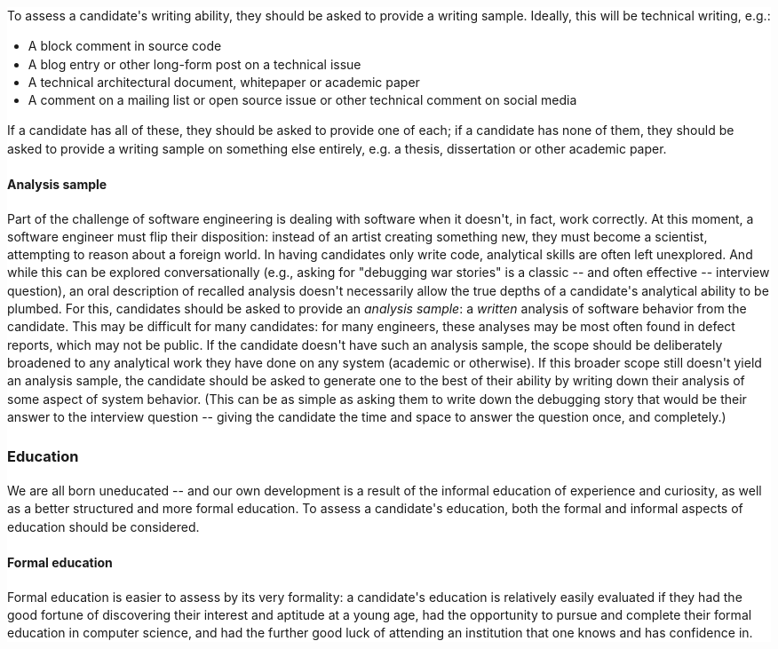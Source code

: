 To assess a candidate's writing ability, they should be asked to provide a
writing sample.  Ideally, this will be technical writing, e.g.:

- A block comment in source code
- A blog entry or other long-form post on a technical issue
- A technical architectural document, whitepaper or academic paper
- A comment on a mailing list or open source issue or other technical
  comment on social media

If a candidate has all of these, they should be asked to provide one of
each; if a candidate has none of them, they should be asked to provide a
writing sample on something else entirely, e.g. a thesis, dissertation or
other academic paper.

#### Analysis sample

Part of the challenge of software engineering is dealing with software when
it doesn't, in fact, work correctly.  At this moment, a software engineer
must flip their disposition:  instead of an artist creating something new,
they must become a scientist, attempting to reason about a foreign world.
In having candidates only write code, analytical skills are often left
unexplored.  And while this can be explored conversationally (e.g., asking
for "debugging war stories" is a classic -- and often effective -- interview
question), an oral description of recalled analysis doesn't necessarily
allow the true depths of a candidate's analytical ability to be plumbed.
For this, candidates should be asked to provide an *analysis sample*: a
*written* analysis of software behavior from the candidate.  This may be
difficult for many candidates: for many engineers, these analyses may be
most often found in defect reports, which may not be public.  If the
candidate doesn't have such an analysis sample, the scope should be
deliberately broadened to any analytical work they have done on any system
(academic or otherwise).  If this broader scope still doesn't yield an
analysis sample, the candidate should be asked to generate one to the best
of their ability by writing down their analysis of some aspect of system
behavior.  (This can be as simple as asking them to write down the debugging
story that would be their answer to the interview question -- giving the
candidate the time and space to answer the question once, and completely.)

### Education

We are all born uneducated -- and our own development is a result of the
informal education of experience and curiosity, as well as a better
structured and more formal education.  To assess a candidate's education,
both the formal and informal aspects of education should be considered.

#### Formal education

Formal education is easier to assess by its very formality: a candidate's
education is relatively easily evaluated if they had the good fortune of
discovering their interest and aptitude at a young age, had the opportunity
to pursue and complete their formal education in computer science, and had
the further good luck of attending an institution that one knows and has
confidence in.
